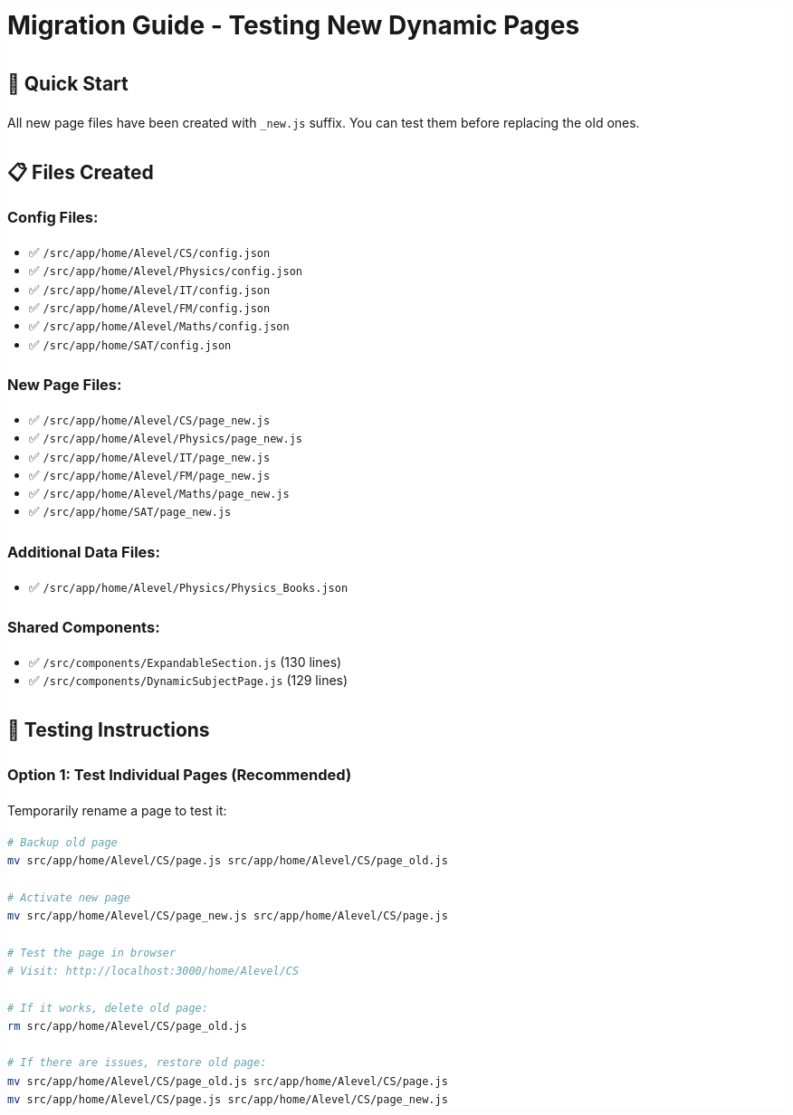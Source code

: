 # Migration Guide - Testing New Dynamic Pages

## 🚀 Quick Start

All new page files have been created with `_new.js` suffix. You can test them before replacing the old ones.

## 📋 Files Created

### Config Files:
- ✅ `/src/app/home/Alevel/CS/config.json`
- ✅ `/src/app/home/Alevel/Physics/config.json`
- ✅ `/src/app/home/Alevel/IT/config.json`
- ✅ `/src/app/home/Alevel/FM/config.json`
- ✅ `/src/app/home/Alevel/Maths/config.json`
- ✅ `/src/app/home/SAT/config.json`

### New Page Files:
- ✅ `/src/app/home/Alevel/CS/page_new.js`
- ✅ `/src/app/home/Alevel/Physics/page_new.js` 
- ✅ `/src/app/home/Alevel/IT/page_new.js`
- ✅ `/src/app/home/Alevel/FM/page_new.js`
- ✅ `/src/app/home/Alevel/Maths/page_new.js`
- ✅ `/src/app/home/SAT/page_new.js`

### Additional Data Files:
- ✅ `/src/app/home/Alevel/Physics/Physics_Books.json`

### Shared Components:
- ✅ `/src/components/ExpandableSection.js` (130 lines)
- ✅ `/src/components/DynamicSubjectPage.js` (129 lines)

## 🧪 Testing Instructions

### Option 1: Test Individual Pages (Recommended)

Temporarily rename a page to test it:

```bash
# Backup old page
mv src/app/home/Alevel/CS/page.js src/app/home/Alevel/CS/page_old.js

# Activate new page
mv src/app/home/Alevel/CS/page_new.js src/app/home/Alevel/CS/page.js

# Test the page in browser
# Visit: http://localhost:3000/home/Alevel/CS

# If it works, delete old page:
rm src/app/home/Alevel/CS/page_old.js

# If there are issues, restore old page:
mv src/app/home/Alevel/CS/page_old.js src/app/home/Alevel/CS/page.js
mv src/app/home/Alevel/CS/page.js src/app/home/Alevel/CS/page_new.js
```
